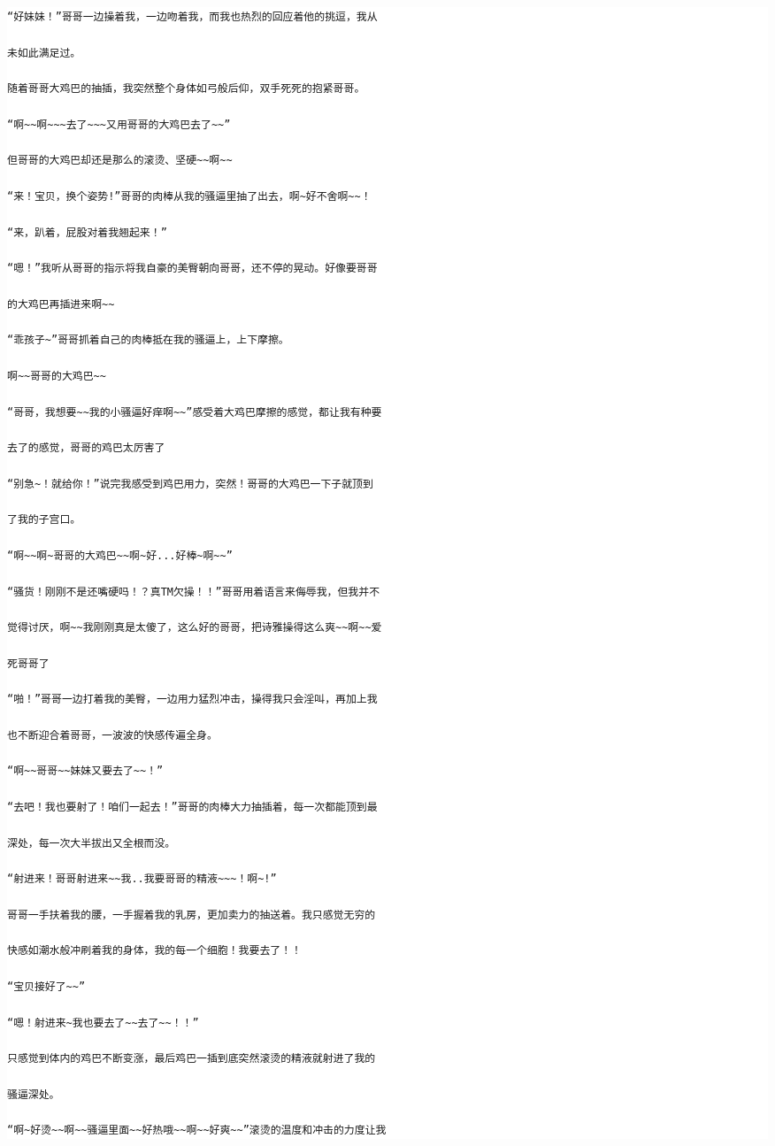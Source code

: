 ~~~去了~~！我要去了~~”巨大的快感和满足感让我爽上天了，现在的我心里只有
“好妹妹！”哥哥一边操着我，一边吻着我，而我也热烈的回应着他的挑逗，我从

未如此满足过。

随着哥哥大鸡巴的抽插，我突然整个身体如弓般后仰，双手死死的抱紧哥哥。

“啊~~啊~~~去了~~~又用哥哥的大鸡巴去了~~”

但哥哥的大鸡巴却还是那么的滚烫、坚硬~~啊~~

“来！宝贝，换个姿势!”哥哥的肉棒从我的骚逼里抽了出去，啊~好不舍啊~~！

“来，趴着，屁股对着我翘起来！”

“嗯！”我听从哥哥的指示将我自豪的美臀朝向哥哥，还不停的晃动。好像要哥哥

的大鸡巴再插进来啊~~

“乖孩子~”哥哥抓着自己的肉棒抵在我的骚逼上，上下摩擦。

啊~~哥哥的大鸡巴~~

“哥哥，我想要~~我的小骚逼好痒啊~~”感受着大鸡巴摩擦的感觉，都让我有种要

去了的感觉，哥哥的鸡巴太厉害了

“别急~！就给你！”说完我感受到鸡巴用力，突然！哥哥的大鸡巴一下子就顶到

了我的子宫口。

“啊~~啊~哥哥的大鸡巴~~啊~好...好棒~啊~~”

“骚货！刚刚不是还嘴硬吗！？真TM欠操！！”哥哥用着语言来侮辱我，但我并不

觉得讨厌，啊~~我刚刚真是太傻了，这么好的哥哥，把诗雅操得这么爽~~啊~~爱

死哥哥了

“啪！”哥哥一边打着我的美臀，一边用力猛烈冲击，操得我只会淫叫，再加上我

也不断迎合着哥哥，一波波的快感传遍全身。

“啊~~哥哥~~妹妹又要去了~~！”

“去吧！我也要射了！咱们一起去！”哥哥的肉棒大力抽插着，每一次都能顶到最

深处，每一次大半拔出又全根而没。

“射进来！哥哥射进来~~我..我要哥哥的精液~~~！啊~!”

哥哥一手扶着我的腰，一手握着我的乳房，更加卖力的抽送着。我只感觉无穷的

快感如潮水般冲刷着我的身体，我的每一个细胞！我要去了！！

“宝贝接好了~~”

“嗯！射进来~我也要去了~~去了~~！！”

只感觉到体内的鸡巴不断变涨，最后鸡巴一插到底突然滚烫的精液就射进了我的

骚逼深处。

“啊~好烫~~啊~~骚逼里面~~好热哦~~啊~~好爽~~”滚烫的温度和冲击的力度让我
~~~